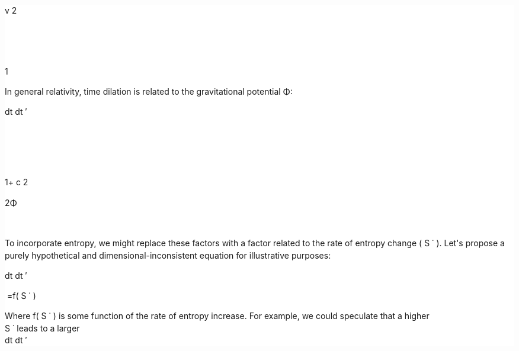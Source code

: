 v 
2
 
​
 

​
 
1
​
 

In general relativity, time dilation is related to the gravitational potential Φ:

dt
dt 
′
 
​
 = 
1+ 
c 
2
 
2Φ
​
 

​
 

To incorporate entropy, we might replace these factors with a factor related to the rate of entropy change ( 
S
˙
 ). Let's propose a purely hypothetical and dimensional-inconsistent equation for illustrative purposes:

dt
dt 
′
 
​
 =f( 
S
˙
 )

Where f( 
S
˙
 ) is some function of the rate of entropy increase. For example, we could speculate that a higher  
S
˙
  leads to a larger  
dt
dt 
′
 